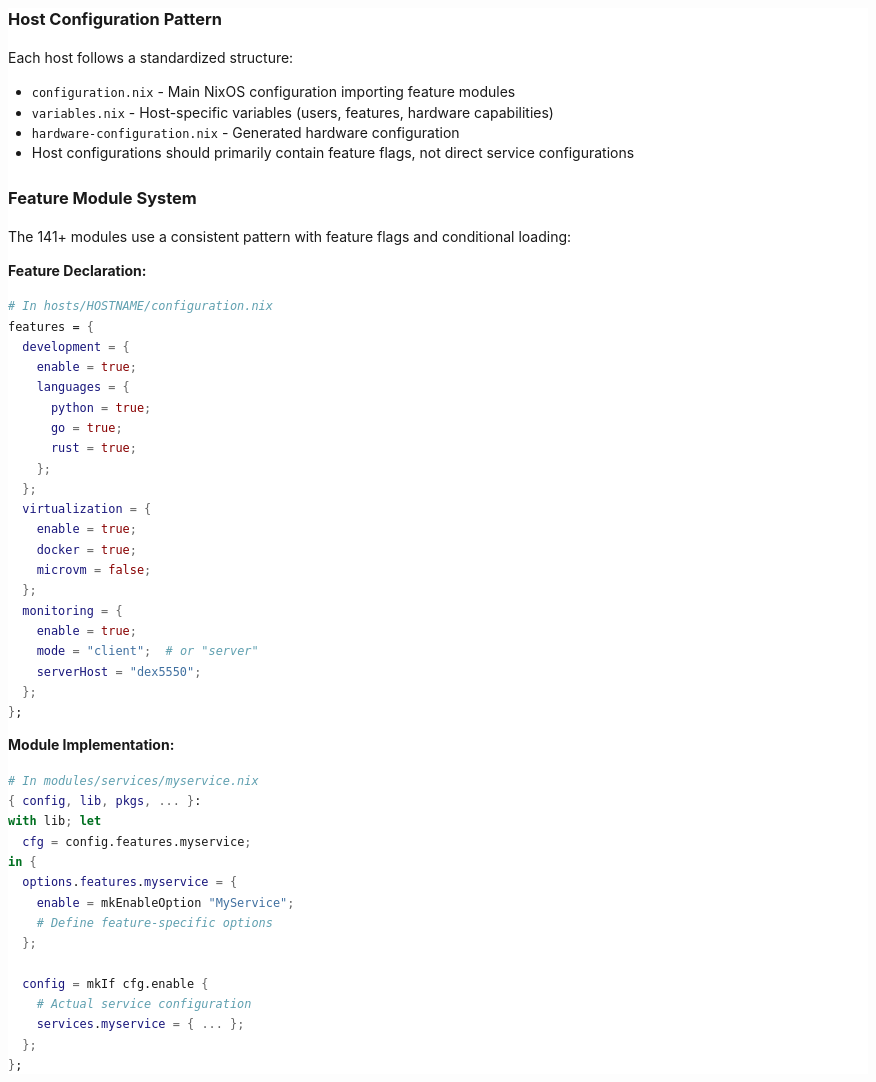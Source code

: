 ### Host Configuration Pattern

Each host follows a standardized structure:

- `configuration.nix` - Main NixOS configuration importing feature modules
- `variables.nix` - Host-specific variables (users, features, hardware capabilities)
- `hardware-configuration.nix` - Generated hardware configuration
- Host configurations should primarily contain feature flags, not direct service configurations

### Feature Module System

The 141+ modules use a consistent pattern with feature flags and conditional loading:

**Feature Declaration:**

```nix
# In hosts/HOSTNAME/configuration.nix
features = {
  development = {
    enable = true;
    languages = {
      python = true;
      go = true;
      rust = true;
    };
  };
  virtualization = {
    enable = true;
    docker = true;
    microvm = false;
  };
  monitoring = {
    enable = true;
    mode = "client";  # or "server"
    serverHost = "dex5550";
  };
};
```

**Module Implementation:**

```nix
# In modules/services/myservice.nix
{ config, lib, pkgs, ... }:
with lib; let
  cfg = config.features.myservice;
in {
  options.features.myservice = {
    enable = mkEnableOption "MyService";
    # Define feature-specific options
  };

  config = mkIf cfg.enable {
    # Actual service configuration
    services.myservice = { ... };
  };
};
```
